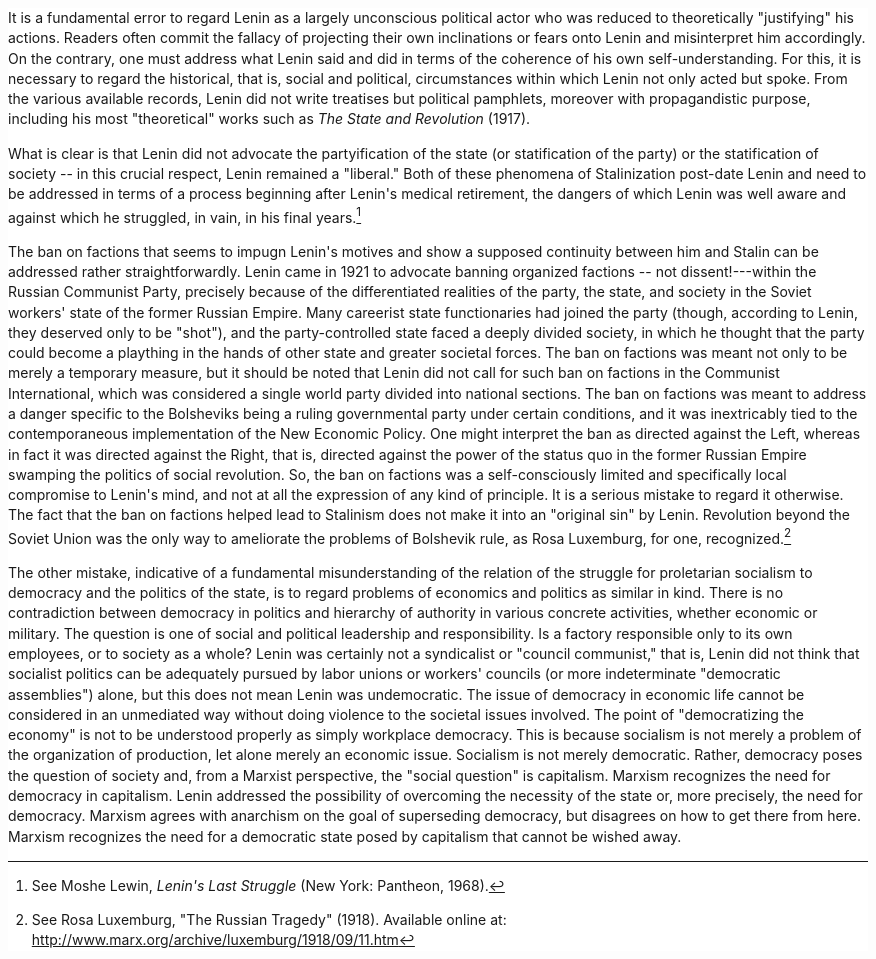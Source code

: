It is a fundamental error to regard Lenin as a largely unconscious political actor who was reduced to theoretically "justifying" his actions. Readers often commit the fallacy of projecting their own inclinations or fears onto Lenin and misinterpret him accordingly. On the contrary, one must address what Lenin said and did in terms of the coherence of his own self-understanding. For this, it is necessary to regard the historical, that is, social and political, circumstances within which Lenin not only acted but spoke. From the various available records, Lenin did not write treatises but political pamphlets, moreover with propagandistic purpose, including his most "theoretical" works such as *The State and Revolution* (1917).

What is clear is that Lenin did not advocate the partyification of the state (or statification of the party) or the statification of society -- in this crucial respect, Lenin remained a "liberal." Both of these phenomena of Stalinization post-date Lenin and need to be addressed in terms of a process beginning after Lenin's medical retirement, the dangers of which Lenin was well aware and against which he struggled, in vain, in his final years.[^6]

The ban on factions that seems to impugn Lenin's motives and show a supposed continuity between him and Stalin can be addressed rather straightforwardly. Lenin came in 1921 to advocate banning organized factions -- not dissent!---within the Russian Communist Party, precisely because of the differentiated realities of the party, the state, and society in the Soviet workers' state of the former Russian Empire. Many careerist state functionaries had joined the party (though, according to Lenin, they deserved only to be "shot"), and the party-controlled state faced a deeply divided society, in which he thought that the party could become a plaything in the hands of other state and greater societal forces. The ban on factions was meant not only to be merely a temporary measure, but it should be noted that Lenin did not call for such ban on factions in the Communist International, which was considered a single world party divided into national sections. The ban on factions was meant to address a danger specific to the Bolsheviks being a ruling governmental party under certain conditions, and it was inextricably tied to the contemporaneous implementation of the New Economic Policy. One might interpret the ban as directed against the Left, whereas in fact it was directed against the Right, that is, directed against the power of the status quo in the former Russian Empire swamping the politics of social revolution. So, the ban on factions was a self-consciously limited and specifically local compromise to Lenin's mind, and not at all the expression of any kind of principle. It is a serious mistake to regard it otherwise. The fact that the ban on factions helped lead to Stalinism does not make it into an "original sin" by Lenin. Revolution beyond the Soviet Union was the only way to ameliorate the problems of Bolshevik rule, as Rosa Luxemburg, for one, recognized.[^7]

The other mistake, indicative of a fundamental misunderstanding of the relation of the struggle for proletarian socialism to democracy and the politics of the state, is to regard problems of economics and politics as similar in kind. There is no contradiction between democracy in politics and hierarchy of authority in various concrete activities, whether economic or military. The question is one of social and political leadership and responsibility. Is a factory responsible only to its own employees, or to society as a whole? Lenin was certainly not a syndicalist or "council communist," that is, Lenin did not think that socialist politics can be adequately pursued by labor unions or workers' councils (or more indeterminate "democratic assemblies") alone, but this does not mean Lenin was undemocratic. The issue of democracy in economic life cannot be considered in an unmediated way without doing violence to the societal issues involved. The point of "democratizing the economy" is not to be understood properly as simply workplace democracy. This is because socialism is not merely a problem of the organization of production, let alone merely an economic issue. Socialism is not merely democratic. Rather, democracy poses the question of society and, from a Marxist perspective, the "social question" is capitalism. Marxism recognizes the need for democracy in capitalism. Lenin addressed the possibility of overcoming the necessity of the state or, more precisely, the need for democracy. Marxism agrees with anarchism on the goal of superseding democracy, but disagrees on how to get there from here. Marxism recognizes the need for a democratic state posed by capitalism that cannot be wished away.


[^1]: See my "1917," in The Decline of the Left in the 20th century: Toward a Theory of Historical Regression, *Platypus Review* #17 (November 2009), available online at <https://platypus1917.org/2009/11/18/the-decline-of-the-left-in-the-20th-century-1917/>
[^2]: See my "Lenin's Liberalism," *Platypus Review* 36 (June 2011), available online at <https://platypus1917.org/2011/06/01/lenin%E2%80%99s-liberalism/>
[^3]: See Isaiah Berlin, "Two Concepts of Liberty" (1958), in *Four essays on Liberty* (Oxford University Press, 1969).
[^4]: See Tamas Krausz, "Lenin's Legacy Today," *Platypus Review #39* (September 2011), available online at [2011/08/31/lenin%E2%80%99s-legacy-today](/2011/08/31/lenin%E2%80%99s-legacy-today/)/
[^5]: See Spartacist League, *Lenin and the Vanguard Party* (1978). Available online at: <http://www.bolshevik.org/Pamphlets/LeninVanguard/LVP%200.htm>
[^6]: See Moshe Lewin, *Lenin's Last Struggle* (New York: Pantheon, 1968).
[^7]: See Rosa Luxemburg, "The Russian Tragedy" (1918). Available online at: <http://www.marx.org/archive/luxemburg/1918/09/11.htm>
[^8]: See Immanuel Kant, "Idea for a Universal History from a Cosmopolitan Point of View," trans. Lewis White Beck, in *Kant on History* (Indianapolis: Bobbs-Merrill, 1963).
[^9]: The reason why the global state under capital tends toward liberal democracy at the core but tolerates tyranny in its subordinate domains or peripheral extremities is the expediency or convenience of opportunism; despotism in the center, by contrast, is highly politically contentious and untenable. Indeed, it has led to world wars.
[^10]: See Lenin, *"Left-wing" Communism: An Infantile Disorder* (1920). Available online at: <http://www.marxists.org/archive/lenin/works/1920/lwc/>
[^11]: Marx and Engels, *Manifesto of the Communist Party* (1848). Available online at: <http://www.marxists.org/archive/marx/works/1848/communist-manifesto/ch02.htm>
